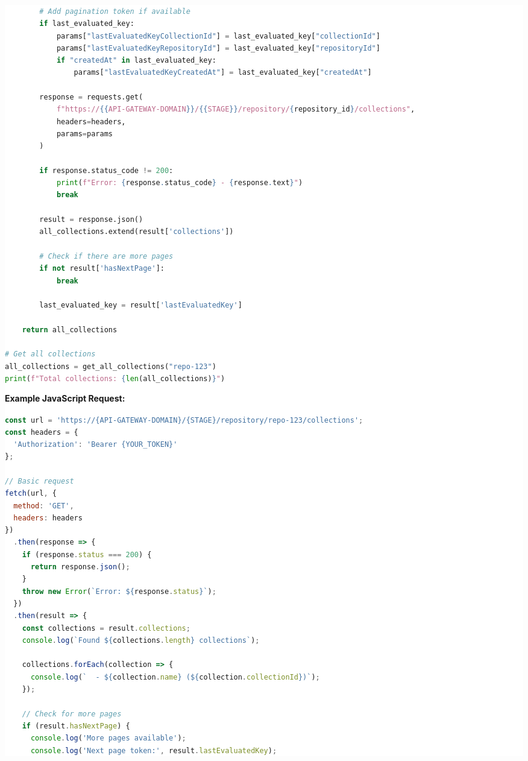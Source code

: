 ```python
        # Add pagination token if available
        if last_evaluated_key:
            params["lastEvaluatedKeyCollectionId"] = last_evaluated_key["collectionId"]
            params["lastEvaluatedKeyRepositoryId"] = last_evaluated_key["repositoryId"]
            if "createdAt" in last_evaluated_key:
                params["lastEvaluatedKeyCreatedAt"] = last_evaluated_key["createdAt"]
        
        response = requests.get(
            f"https://{{API-GATEWAY-DOMAIN}}/{{STAGE}}/repository/{repository_id}/collections",
            headers=headers,
            params=params
        )
        
        if response.status_code != 200:
            print(f"Error: {response.status_code} - {response.text}")
            break
        
        result = response.json()
        all_collections.extend(result['collections'])
        
        # Check if there are more pages
        if not result['hasNextPage']:
            break
        
        last_evaluated_key = result['lastEvaluatedKey']
    
    return all_collections

# Get all collections
all_collections = get_all_collections("repo-123")
print(f"Total collections: {len(all_collections)}")
```

**Example JavaScript Request:**

```javascript
const url = 'https://{API-GATEWAY-DOMAIN}/{STAGE}/repository/repo-123/collections';
const headers = {
  'Authorization': 'Bearer {YOUR_TOKEN}'
};

// Basic request
fetch(url, {
  method: 'GET',
  headers: headers
})
  .then(response => {
    if (response.status === 200) {
      return response.json();
    }
    throw new Error(`Error: ${response.status}`);
  })
  .then(result => {
    const collections = result.collections;
    console.log(`Found ${collections.length} collections`);
    
    collections.forEach(collection => {
      console.log(`  - ${collection.name} (${collection.collectionId})`);
    });
    
    // Check for more pages
    if (result.hasNextPage) {
      console.log('More pages available');
      console.log('Next page token:', result.lastEvaluatedKey);
```